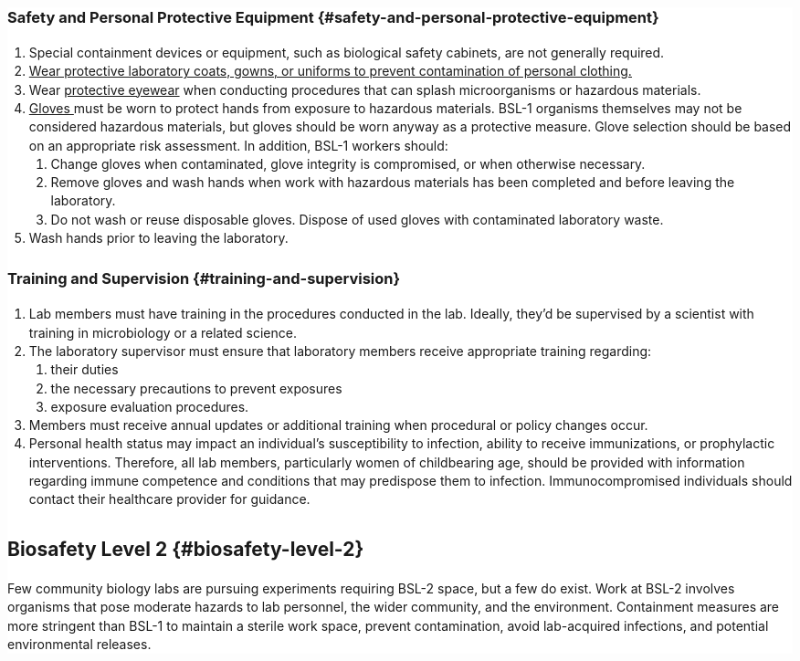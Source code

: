 
### Safety and Personal Protective Equipment {#safety-and-personal-protective-equipment}



1. Special containment devices or equipment, such as biological safety cabinets, are not generally required. 
2. <span style="text-decoration:underline;">Wear p[rotective laboratory coats, gowns, or uniforms to prevent contamination of personal clothing. ](https://docs.google.com/document/d/1KhUmKDNtTEsN4u4oiUHs4RNZiWPN8_6X1w0IynYP70A/edit)</span>
3. Wear [protective eyewear](https://docs.google.com/document/d/1KhUmKDNtTEsN4u4oiUHs4RNZiWPN8_6X1w0IynYP70A/edit#heading=h.4gwquaxi6d73) when conducting procedures that can splash microorganisms or hazardous materials. 
4. [Gloves ](https://docs.google.com/document/d/1KhUmKDNtTEsN4u4oiUHs4RNZiWPN8_6X1w0IynYP70A/edit#heading=h.4yglaxko56ic)must be worn to protect hands from exposure to hazardous materials. BSL-1 organisms themselves may not be considered hazardous materials, but gloves should be worn anyway as a protective measure. Glove selection should be based on an appropriate risk assessment. In addition, BSL-1 workers should: 
    1. Change gloves when contaminated, glove integrity is compromised, or when otherwise necessary. 
    2. Remove gloves and wash hands when work with hazardous materials has been completed and before leaving the laboratory. 
    3. Do not wash or reuse disposable gloves. Dispose of used gloves with contaminated laboratory waste. 
5. Wash hands prior to leaving the laboratory. 


### Training and Supervision {#training-and-supervision}



1. Lab members must have training in the procedures conducted in the lab. Ideally, they’d be supervised by a scientist with training in microbiology or a related science.
2. The laboratory supervisor must ensure that laboratory members receive appropriate training regarding:
    1. their duties 
    2. the necessary precautions to prevent exposures
    3. exposure evaluation procedures.
3. Members must receive annual updates or additional training when procedural or policy changes occur. 
4. Personal health status may impact an individual’s susceptibility to infection, ability to receive immunizations, or prophylactic interventions. Therefore, all lab members, particularly women of childbearing age, should be provided with information regarding immune competence and conditions that may predispose them to infection. Immunocompromised individuals should contact their healthcare provider for guidance.


## Biosafety Level 2 {#biosafety-level-2}

Few community biology labs are pursuing experiments requiring BSL-2 space, but a few do exist. Work at BSL-2 involves organisms that pose moderate hazards to lab personnel, the wider community, and the environment. Containment measures are more stringent than BSL-1 to maintain a sterile work space, prevent contamination, avoid lab-acquired infections, and potential environmental releases. 
